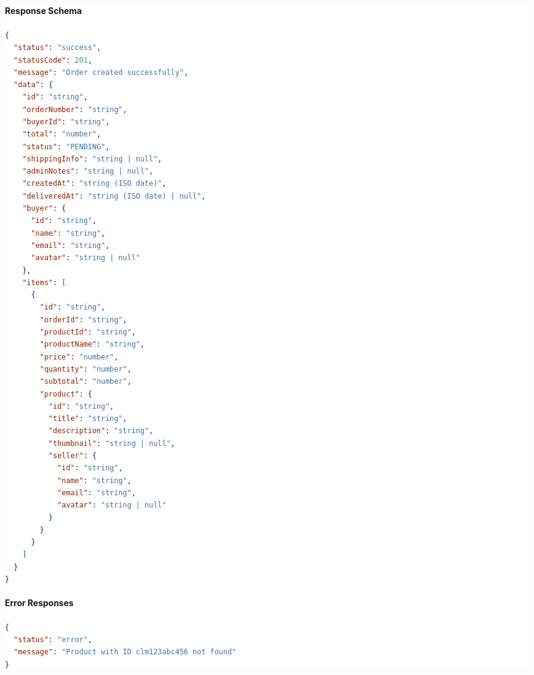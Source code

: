 #### Response Schema
```json
{
  "status": "success",
  "statusCode": 201,
  "message": "Order created successfully",
  "data": {
    "id": "string",
    "orderNumber": "string",
    "buyerId": "string",
    "total": "number",
    "status": "PENDING",
    "shippingInfo": "string | null",
    "adminNotes": "string | null",
    "createdAt": "string (ISO date)",
    "deliveredAt": "string (ISO date) | null",
    "buyer": {
      "id": "string",
      "name": "string",
      "email": "string",
      "avatar": "string | null"
    },
    "items": [
      {
        "id": "string",
        "orderId": "string",
        "productId": "string",
        "productName": "string",
        "price": "number",
        "quantity": "number",
        "subtotal": "number",
        "product": {
          "id": "string",
          "title": "string",
          "description": "string",
          "thumbnail": "string | null",
          "seller": {
            "id": "string",
            "name": "string",
            "email": "string",
            "avatar": "string | null"
          }
        }
      }
    ]
  }
}
```

#### Error Responses
```json
{
  "status": "error",
  "message": "Product with ID clm123abc456 not found"
}
```
